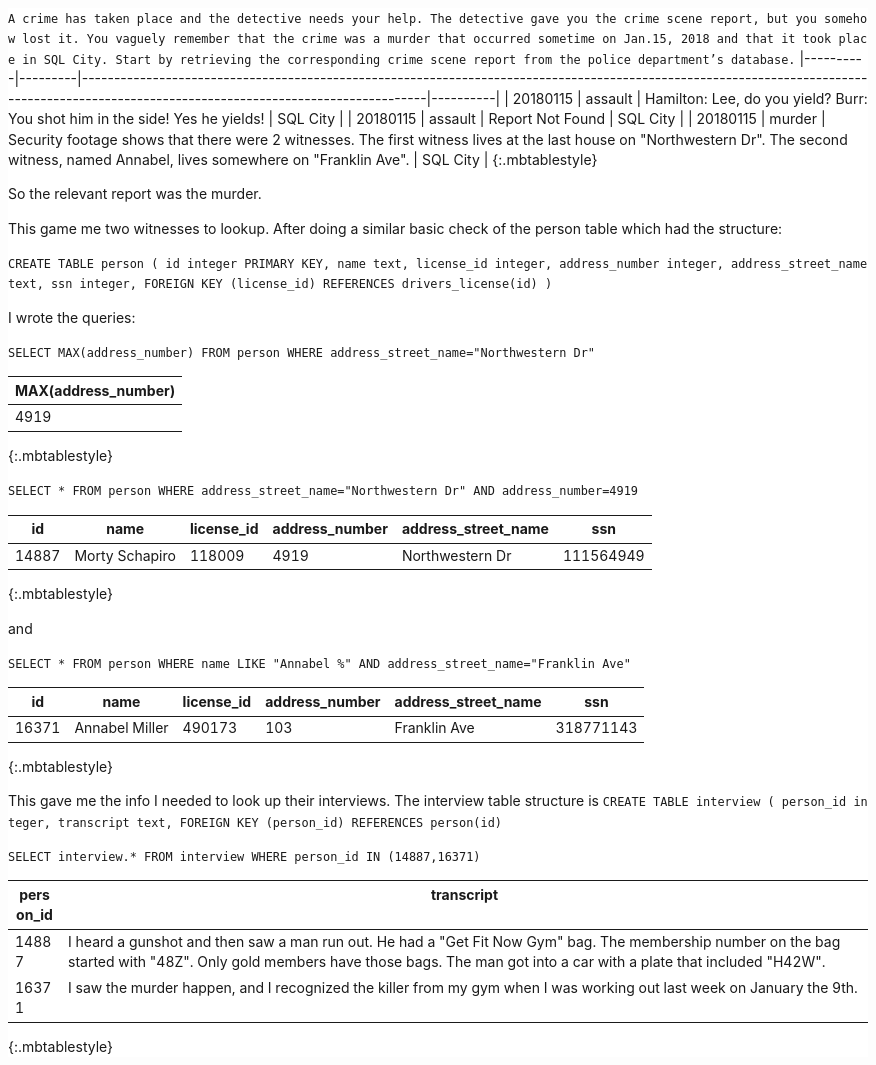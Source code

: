 ```A crime has taken place and the detective needs your help. The detective gave you the crime scene report, but you somehow lost it. You vaguely remember that the crime was a ​murder​ that occurred sometime on ​Jan.15, 2018​ and that it took place in ​SQL City​. Start by retrieving the corresponding crime scene report from the police department’s database.```
|----------|---------|-------------------------------------------------------------------------------------------------------------------------------------------------------------------------------------------|----------|
| 20180115 | assault | Hamilton: Lee, do you yield? Burr: You shot him in the side! Yes he yields!                                                                                                               | SQL City |
| 20180115 | assault | Report Not Found                                                                                                                                                                          | SQL City |
| 20180115 | murder  | Security footage shows that there were 2 witnesses. The first witness lives at the last house on "Northwestern Dr". The second witness, named Annabel, lives somewhere on "Franklin Ave". | SQL City |
{:.mbtablestyle}

So the relevant report was the murder.

This game me two witnesses to lookup. After doing a similar basic check of the person table which had the structure:

`CREATE TABLE person ( id integer PRIMARY KEY, name text, license_id integer, address_number integer, address_street_name text, ssn integer, FOREIGN KEY (license_id) REFERENCES drivers_license(id) )`

I wrote the queries:

`SELECT MAX(address_number) FROM person WHERE address_street_name="Northwestern Dr"`

| MAX(address_number) |
|---------------------|
| 4919                |
{:.mbtablestyle}

`SELECT * FROM person WHERE address_street_name="Northwestern Dr" AND address_number=4919`

| id    | name           | license_id | address_number | address_street_name | ssn       |
|-------|----------------|------------|----------------|---------------------|-----------|
| 14887 | Morty Schapiro | 118009     | 4919           | Northwestern Dr     | 111564949 |
{:.mbtablestyle}

and

`SELECT * FROM person WHERE name LIKE "Annabel %" AND address_street_name="Franklin Ave"`

| id    | name           | license_id | address_number | address_street_name | ssn       |
|-------|----------------|------------|----------------|---------------------|-----------|
| 16371 | Annabel Miller | 490173     | 103            | Franklin Ave        | 318771143 |
{:.mbtablestyle}

This gave me the info I needed to look up their interviews. The interview table structure is `CREATE TABLE interview ( person_id integer, transcript text, FOREIGN KEY (person_id) REFERENCES person(id)`

`SELECT interview.* FROM interview WHERE person_id IN (14887,16371)`

|person_id | transcript |
|----------|------------|
| 14887    |I heard a gunshot and then saw a man run out. He had a "Get Fit Now Gym" bag. The membership number on the bag started with "48Z". Only gold members have those bags. The man got into a car with a plate that included "H42W".|
| 16371    |I saw the murder happen, and I recognized the killer from my gym when I was working out last week on January the 9th.|
{:.mbtablestyle}

```
